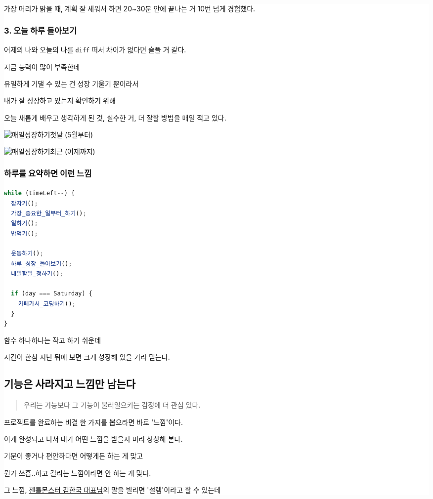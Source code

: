 가장 머리가 맑을 때, 계획 잘 세워서 하면 20~30분 안에 끝나는 거 10번 넘게 경험했다.

### 3. 오늘 하루 돌아보기

어제의 나와 오늘의 나를 `diff` 떠서 차이가 없다면 슬플 거 같다.

지금 능력이 많이 부족한데

유일하게 기댈 수 있는 건 성장 기울기 뿐이라서

내가 잘 성장하고 있는지 확인하기 위해

오늘 새롭게 배우고 생각하게 된 것, 실수한 거, 더 잘할 방법을 매일 적고 있다.

![매일성장하기첫날](https://github.com/16Yongjin/16Yongjin.github.io/assets/22253556/cb475280-1934-4fff-bcb1-412bce68d98e)
(5월부터)

![매일성장하기최근](https://github.com/16Yongjin/16Yongjin.github.io/assets/22253556/7a14b4f8-f2bc-48b0-bfba-5c99760da468)
(어제까지)

### 하루를 요약하면 이런 느낌

```js
while (timeLeft--) {
  잠자기();
  가장_중요한_일부터_하기();
  일하기();
  밥먹기();

  운동하기();
  하루_성장_돌아보기();
  내일할일_정하기();

  if (day === Saturday) {
    카페가서_코딩하기();
  }
}
```

함수 하나하나는 작고 하기 쉬운데

시간이 한참 지난 뒤에 보면 크게 성장해 있을 거라 믿는다.

## 기능은 사라지고 느낌만 남는다

> 우리는 기능보다 그 기능이 불러일으키는 감정에 더 관심 있다.

프로젝트를 완료하는 비결 한 가지를 뽑으라면 바로 '느낌'이다.

이게 완성되고 나서 내가 어떤 느낌을 받을지 미리 상상해 본다.

기분이 좋거나 편안하다면 어떻게든 하는 게 맞고

뭔가 쓰흡..하고 걸리는 느낌이라면 안 하는 게 맞다.

그 느낌, [젠틀몬스터 김한국 대표님](https://www.youtube.com/watch?v=1mSTAGRCtXE)의 말을 빌리면 '설렘'이라고 할 수 있는데
